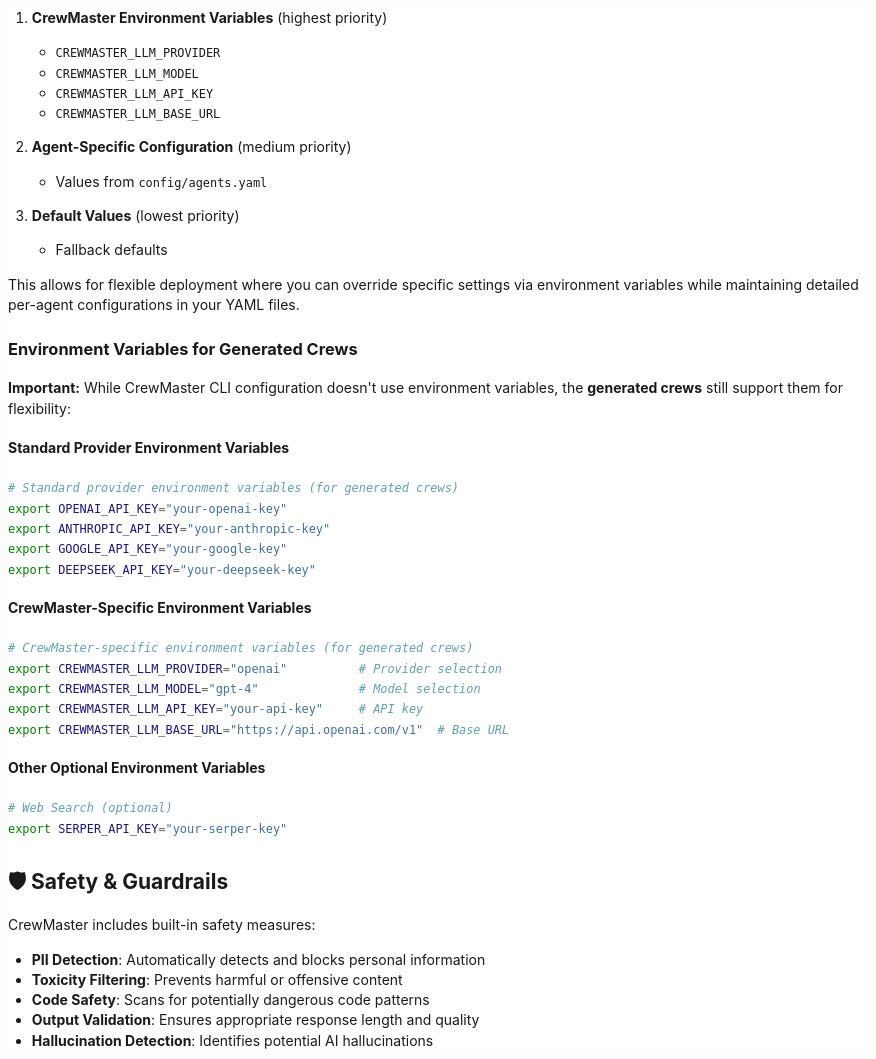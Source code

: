 1. **CrewMaster Environment Variables** (highest priority)
   - `CREWMASTER_LLM_PROVIDER`
   - `CREWMASTER_LLM_MODEL`
   - `CREWMASTER_LLM_API_KEY`
   - `CREWMASTER_LLM_BASE_URL`

2. **Agent-Specific Configuration** (medium priority)
   - Values from `config/agents.yaml`

3. **Default Values** (lowest priority)
   - Fallback defaults

This allows for flexible deployment where you can override specific settings via environment variables while maintaining detailed per-agent configurations in your YAML files.

### Environment Variables for Generated Crews

**Important:** While CrewMaster CLI configuration doesn't use environment variables, the **generated crews** still support them for flexibility:

#### Standard Provider Environment Variables
```bash
# Standard provider environment variables (for generated crews)
export OPENAI_API_KEY="your-openai-key"
export ANTHROPIC_API_KEY="your-anthropic-key"
export GOOGLE_API_KEY="your-google-key"
export DEEPSEEK_API_KEY="your-deepseek-key"
```

#### CrewMaster-Specific Environment Variables
```bash
# CrewMaster-specific environment variables (for generated crews)
export CREWMASTER_LLM_PROVIDER="openai"          # Provider selection
export CREWMASTER_LLM_MODEL="gpt-4"              # Model selection  
export CREWMASTER_LLM_API_KEY="your-api-key"     # API key
export CREWMASTER_LLM_BASE_URL="https://api.openai.com/v1"  # Base URL
```

#### Other Optional Environment Variables
```bash
# Web Search (optional)
export SERPER_API_KEY="your-serper-key"

```

## 🛡️ Safety & Guardrails

CrewMaster includes built-in safety measures:

- **PII Detection**: Automatically detects and blocks personal information
- **Toxicity Filtering**: Prevents harmful or offensive content
- **Code Safety**: Scans for potentially dangerous code patterns
- **Output Validation**: Ensures appropriate response length and quality
- **Hallucination Detection**: Identifies potential AI hallucinations
